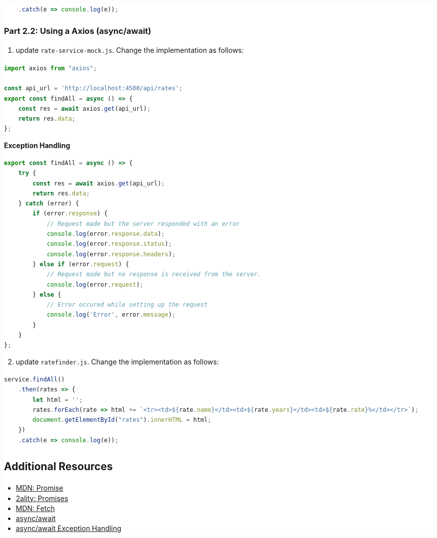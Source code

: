 ```js
    .catch(e => console.log(e));
```

### Part 2.2: Using a Axios (async/await)
1. update `rate-service-mock.js`. Change the implementation as follows:
```js
import axios from "axios";

const api_url = 'http://localhost:4500/api/rates';
export const findAll = async () => {
    const res = await axios.get(api_url);
    return res.data;
};

```
**Exception Handling**
```js
export const findAll = async () => {
    try {
        const res = await axios.get(api_url);
        return res.data;
    } catch (error) {
        if (error.response) {
            // Request made but the server responded with an error
            console.log(error.response.data);
            console.log(error.response.status);
            console.log(error.response.headers);
        } else if (error.request) {
            // Request made but no response is received from the server.
            console.log(error.request);
        } else {
            // Error occured while setting up the request
            console.log('Error', error.message);
        }
    }
};
```

2. update `ratefinder.js`. Change the implementation as follows:
```js
service.findAll()
    .then(rates => {
        let html = '';
        rates.forEach(rate => html += `<tr><td>${rate.name}</td><td>${rate.years}</td><td>${rate.rate}%</td></tr>`);
        document.getElementById("rates").innerHTML = html;
    })
    .catch(e => console.log(e));
```


## Additional Resources
- [MDN: Promise](https://developer.mozilla.org/en-US/docs/Web/JavaScript/Reference/Global_Objects/Promise)
- [2ality: Promises](https://2ality.com/2014/09/es6-promises-foundations.html)
- [MDN: Fetch](https://developer.mozilla.org/en-US/docs/Web/API/Fetch_API/Using_Fetch)
- [async/await](https://rapidapi.com/guides/axios-async-await)
- [async/await Exception Handling](https://rapidapi.com/guides/handle-axios-errors)